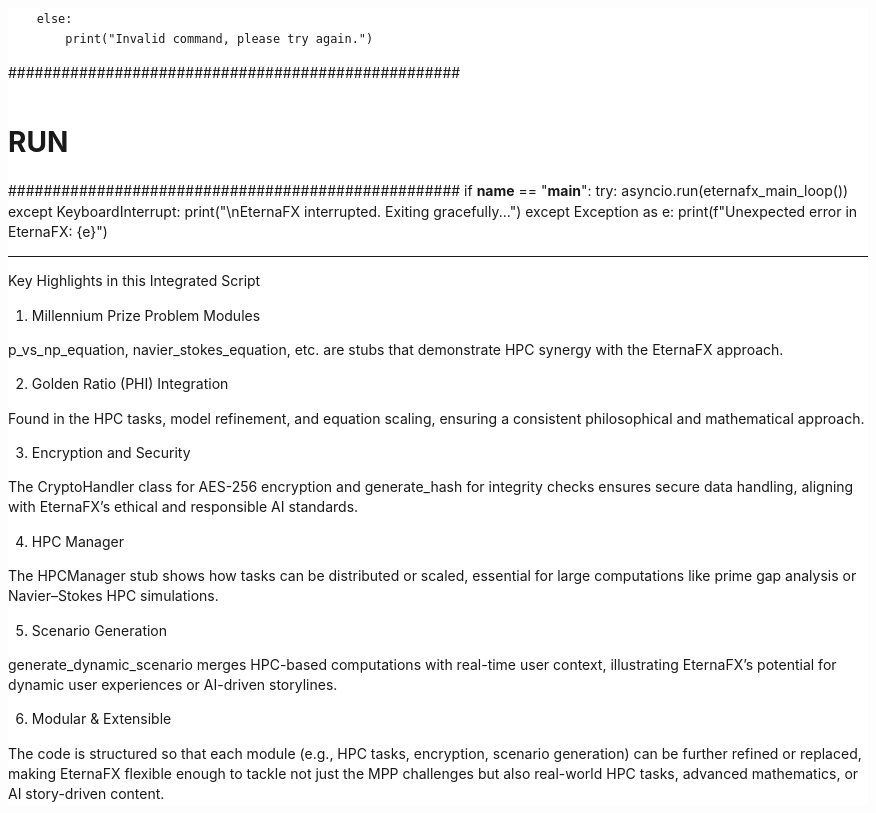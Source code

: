         else:
            print("Invalid command, please try again.")

###################################################
# RUN
###################################################
if __name__ == "__main__":
    try:
        asyncio.run(eternafx_main_loop())
    except KeyboardInterrupt:
        print("\nEternaFX interrupted. Exiting gracefully...")
    except Exception as e:
        print(f"Unexpected error in EternaFX: {e}")


---

Key Highlights in this Integrated Script

1. Millennium Prize Problem Modules

p_vs_np_equation, navier_stokes_equation, etc. are stubs that demonstrate HPC synergy with the EternaFX approach.



2. Golden Ratio (PHI) Integration

Found in the HPC tasks, model refinement, and equation scaling, ensuring a consistent philosophical and mathematical approach.



3. Encryption and Security

The CryptoHandler class for AES-256 encryption and generate_hash for integrity checks ensures secure data handling, aligning with EternaFX’s ethical and responsible AI standards.



4. HPC Manager

The HPCManager stub shows how tasks can be distributed or scaled, essential for large computations like prime gap analysis or Navier–Stokes HPC simulations.



5. Scenario Generation

generate_dynamic_scenario merges HPC-based computations with real-time user context, illustrating EternaFX’s potential for dynamic user experiences or AI-driven storylines.



6. Modular & Extensible

The code is structured so that each module (e.g., HPC tasks, encryption, scenario generation) can be further refined or replaced, making EternaFX flexible enough to tackle not just the MPP challenges but also real-world HPC tasks, advanced mathematics, or AI story-driven content.


